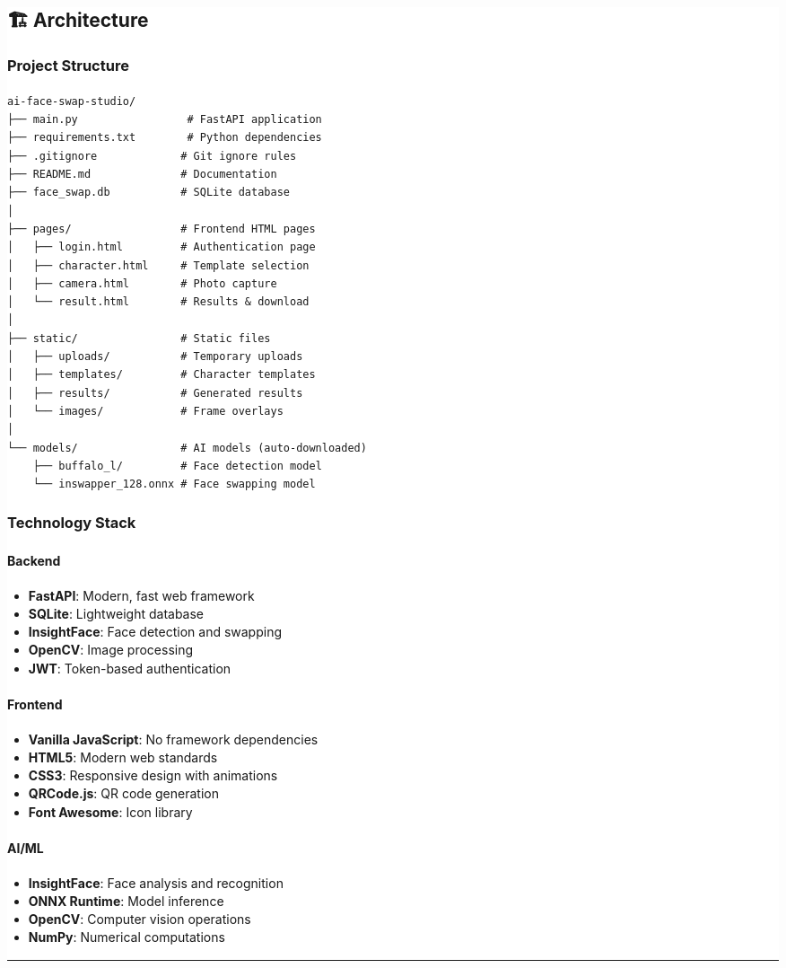 
## 🏗️ **Architecture**

### **Project Structure**
```
ai-face-swap-studio/
├── main.py                 # FastAPI application
├── requirements.txt        # Python dependencies
├── .gitignore             # Git ignore rules
├── README.md              # Documentation
├── face_swap.db           # SQLite database
│
├── pages/                 # Frontend HTML pages
│   ├── login.html         # Authentication page
│   ├── character.html     # Template selection
│   ├── camera.html        # Photo capture
│   └── result.html        # Results & download
│
├── static/                # Static files
│   ├── uploads/           # Temporary uploads
│   ├── templates/         # Character templates
│   ├── results/           # Generated results
│   └── images/            # Frame overlays
│
└── models/                # AI models (auto-downloaded)
    ├── buffalo_l/         # Face detection model
    └── inswapper_128.onnx # Face swapping model
```

### **Technology Stack**

#### **Backend**
- **FastAPI**: Modern, fast web framework
- **SQLite**: Lightweight database
- **InsightFace**: Face detection and swapping
- **OpenCV**: Image processing
- **JWT**: Token-based authentication

#### **Frontend**
- **Vanilla JavaScript**: No framework dependencies
- **HTML5**: Modern web standards
- **CSS3**: Responsive design with animations
- **QRCode.js**: QR code generation
- **Font Awesome**: Icon library

#### **AI/ML**
- **InsightFace**: Face analysis and recognition
- **ONNX Runtime**: Model inference
- **OpenCV**: Computer vision operations
- **NumPy**: Numerical computations

---